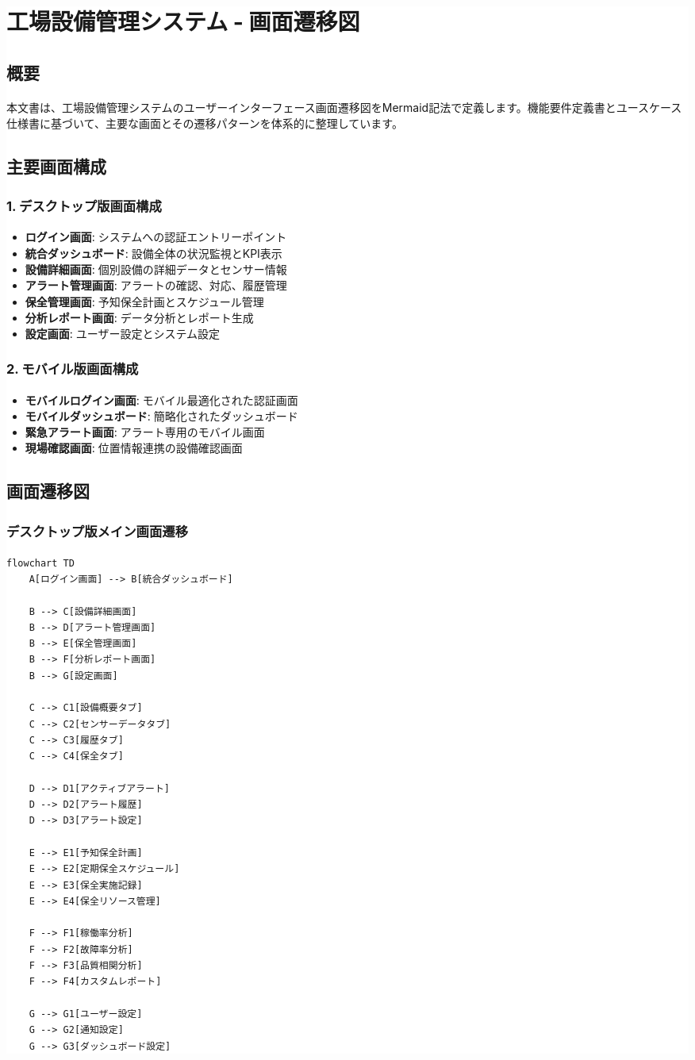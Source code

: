 # 工場設備管理システム - 画面遷移図

## 概要

本文書は、工場設備管理システムのユーザーインターフェース画面遷移図をMermaid記法で定義します。機能要件定義書とユースケース仕様書に基づいて、主要な画面とその遷移パターンを体系的に整理しています。

## 主要画面構成

### 1. デスクトップ版画面構成
- **ログイン画面**: システムへの認証エントリーポイント
- **統合ダッシュボード**: 設備全体の状況監視とKPI表示
- **設備詳細画面**: 個別設備の詳細データとセンサー情報
- **アラート管理画面**: アラートの確認、対応、履歴管理
- **保全管理画面**: 予知保全計画とスケジュール管理
- **分析レポート画面**: データ分析とレポート生成
- **設定画面**: ユーザー設定とシステム設定

### 2. モバイル版画面構成
- **モバイルログイン画面**: モバイル最適化された認証画面
- **モバイルダッシュボード**: 簡略化されたダッシュボード
- **緊急アラート画面**: アラート専用のモバイル画面
- **現場確認画面**: 位置情報連携の設備確認画面

## 画面遷移図

### デスクトップ版メイン画面遷移

```mermaid
flowchart TD
    A[ログイン画面] --> B[統合ダッシュボード]
    
    B --> C[設備詳細画面]
    B --> D[アラート管理画面]
    B --> E[保全管理画面]
    B --> F[分析レポート画面]
    B --> G[設定画面]
    
    C --> C1[設備概要タブ]
    C --> C2[センサーデータタブ]
    C --> C3[履歴タブ]
    C --> C4[保全タブ]
    
    D --> D1[アクティブアラート]
    D --> D2[アラート履歴]
    D --> D3[アラート設定]
    
    E --> E1[予知保全計画]
    E --> E2[定期保全スケジュール]
    E --> E3[保全実施記録]
    E --> E4[保全リソース管理]
    
    F --> F1[稼働率分析]
    F --> F2[故障率分析]
    F --> F3[品質相関分析]
    F --> F4[カスタムレポート]
    
    G --> G1[ユーザー設定]
    G --> G2[通知設定]
    G --> G3[ダッシュボード設定]
```